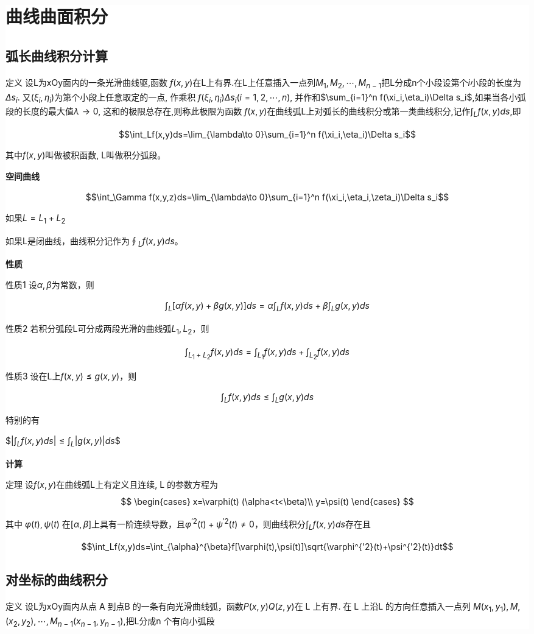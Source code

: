 # 曲线曲面积分

## 弧长曲线积分计算

定义 设L为xOy面内的一条光滑曲线驱,函数 $f(x,y)$在L上有界.在L上任意插入一点列$M_1,M_2,\cdots,M_{n-1}$把L分成n个小段设第个$i$小段的长度为$\Delta s_i$. 又$(\xi_i,\eta_i)$为第个小段上任意取定的一点, 作乘积 $f(\xi_i,\eta_i)\Delta s_i(i=1,2,\cdots,n)$, 并作和$\sum_{i=1}^n f(\xi_i,\eta_i)\Delta s_i$,如果当各小弧段的长度的最大值$\lambda \to0$, 这和的极限总存在,则称此极限为函数 $f(x,y)$在曲线弧L上对弧长的曲线积分或第一类曲线积分,记作$\int_Lf(x,y)ds$,即

$$\int_Lf(x,y)ds=\lim_{\lambda\to 0}\sum_{i=1}^n f(\xi_i,\eta_i)\Delta s_i$$

其中$f(x,y)$叫做被积函数, L叫做积分弧段。

**空间曲线**

$$\int_\Gamma f(x,y,z)ds=\lim_{\lambda\to 0}\sum_{i=1}^n f(\xi_i,\eta_i,\zeta_i)\Delta s_i$$

如果$L=L_1+L_2$

如果L是闭曲线，曲线积分记作为$\oint_Lf(x,y)ds$。

**性质**

性质1 设$\alpha,\beta$为常数，则

$$\int_L [\alpha f(x,y)+\beta g(x,y)]ds=\alpha\int_Lf(x,y)ds+\beta\int_Lg(x,y)ds$$

性质2 若积分弧段L可分成两段光滑的曲线弧$L_1,L_2$，则

$$\int_{L_1+L_2}f(x,y)ds=\int_{L_1}f(x,y)ds+\int_{L_2}f(x,y)ds$$

性质3 设在L上$f(x,y)\le g(x,y)$，则

$$\int_Lf(x,y)ds\le\int_Lg(x,y)ds$$

特别的有

$$|\int_Lf(x,y)ds|\le\int_L|g(x,y)|ds\$$

**计算**

定理 设$f(x,y)$在曲线弧L上有定义且连续, L 的参数方程为
$$
 \begin{cases}
 x=\varphi(t)  (\alpha<t<\beta)\\
 y=\psi(t)
 \end{cases}
$$

其中 $\varphi(t),\psi(t)$ 在$[\alpha,\beta]$上具有一阶连续导数，且$\varphi^{'2}(t)+\psi^{'2}(t)\ne 0$，则曲线积分$\int_Lf(x,y)ds$存在且

$$\int_Lf(x,y)ds=\int_{\alpha}^{\beta}f[\varphi(t),\psi(t)]\sqrt{\varphi^{'2}(t)+\psi^{'2}(t)}dt$$

## 对坐标的曲线积分

定义 设L为xOy面内从点 A 到点B 的一条有向光滑曲线弧，函数$P(x,y)Q(z,y)$在 L 上有界. 在 L 上沿L 的方向任意插入一点列 $M(x_1,y_1),M,(x_2,y_2),\cdots,M_{n-1}(x_{n-1},y_{n-1})$,把L分成n 个有向小弧段
